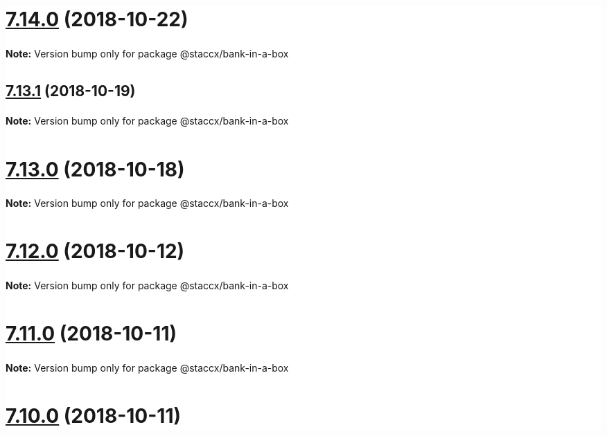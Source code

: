 



<a name="7.14.0"></a>
# [7.14.0](https://bitbucket.org/stacc-flow/bento/compare/v7.13.1...v7.14.0) (2018-10-22)

**Note:** Version bump only for package @staccx/bank-in-a-box





<a name="7.13.1"></a>
## [7.13.1](https://bitbucket.org/stacc-flow/bento/compare/v7.13.0...v7.13.1) (2018-10-19)

**Note:** Version bump only for package @staccx/bank-in-a-box





<a name="7.13.0"></a>
# [7.13.0](https://bitbucket.org/stacc-flow/bento/compare/v7.12.0...v7.13.0) (2018-10-18)

**Note:** Version bump only for package @staccx/bank-in-a-box





<a name="7.12.0"></a>
# [7.12.0](https://bitbucket.org/stacc-flow/bento/compare/v7.11.0...v7.12.0) (2018-10-12)

**Note:** Version bump only for package @staccx/bank-in-a-box





<a name="7.11.0"></a>
# [7.11.0](https://bitbucket.org/stacc-flow/bento/compare/v7.10.0...v7.11.0) (2018-10-11)

**Note:** Version bump only for package @staccx/bank-in-a-box





<a name="7.10.0"></a>
# [7.10.0](https://bitbucket.org/stacc-flow/bento/compare/v7.9.0...v7.10.0) (2018-10-11)
